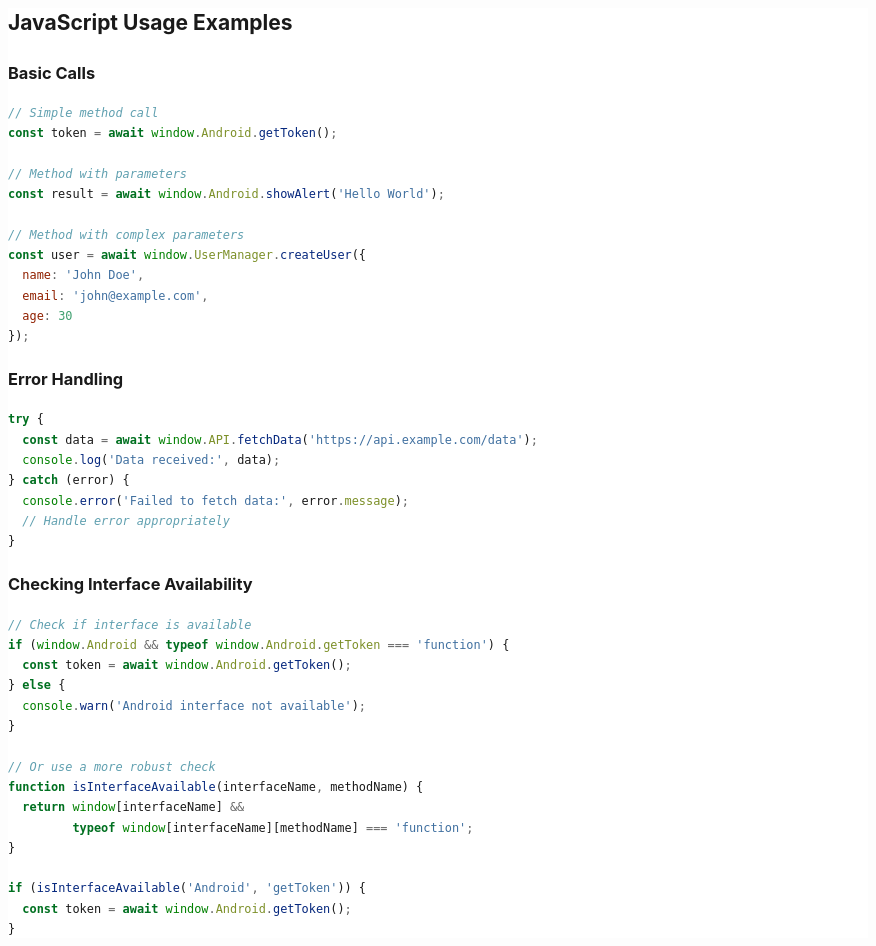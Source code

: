 ## JavaScript Usage Examples

### Basic Calls

```javascript
// Simple method call
const token = await window.Android.getToken();

// Method with parameters
const result = await window.Android.showAlert('Hello World');

// Method with complex parameters
const user = await window.UserManager.createUser({
  name: 'John Doe',
  email: 'john@example.com',
  age: 30
});
```

### Error Handling

```javascript
try {
  const data = await window.API.fetchData('https://api.example.com/data');
  console.log('Data received:', data);
} catch (error) {
  console.error('Failed to fetch data:', error.message);
  // Handle error appropriately
}
```

### Checking Interface Availability

```javascript
// Check if interface is available
if (window.Android && typeof window.Android.getToken === 'function') {
  const token = await window.Android.getToken();
} else {
  console.warn('Android interface not available');
}

// Or use a more robust check
function isInterfaceAvailable(interfaceName, methodName) {
  return window[interfaceName] && 
         typeof window[interfaceName][methodName] === 'function';
}

if (isInterfaceAvailable('Android', 'getToken')) {
  const token = await window.Android.getToken();
}
```
